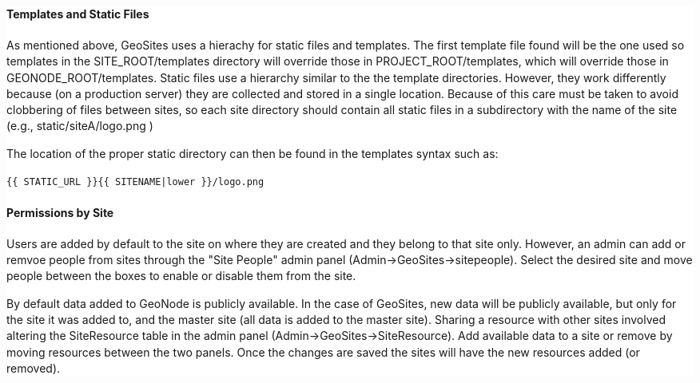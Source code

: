 
#### Templates and Static Files

As mentioned above, GeoSites uses a hierachy for static files and templates. The first template file found will be the one used so templates in the SITE_ROOT/templates directory will override those in PROJECT_ROOT/templates, which will override those in GEONODE_ROOT/templates.  Static files use a hierarchy similar to the the template directories.  However, they work differently because (on a production server) they are collected and stored in a single location.  Because of this care must be taken to avoid clobbering of files between sites, so each site directory should contain all static files in a subdirectory with the name of the site (e.g., static/siteA/logo.png )

The location of the proper static directory can then be found in the templates syntax such as:

    {{ STATIC_URL }}{{ SITENAME|lower }}/logo.png


#### Permissions by Site

Users are added by default to the site on where they are created and they belong to that site only. However, an admin can add or remvoe people from sites through the "Site People" admin panel (Admin->GeoSites->sitepeople). Select the desired site and move people between the boxes to enable or disable them from the site. 

By default data added to GeoNode is publicly available. In the case of GeoSites, new data will be publicly available, but only for the site it was added to, and the master site (all data is added to the master site). Sharing a resource with other sites involved altering the SiteResource table in the admin panel (Admin->GeoSites->SiteResource).  Add available data to a site or remove by moving resources between the two panels.  Once the changes are saved the sites will have the new resources added (or removed).








